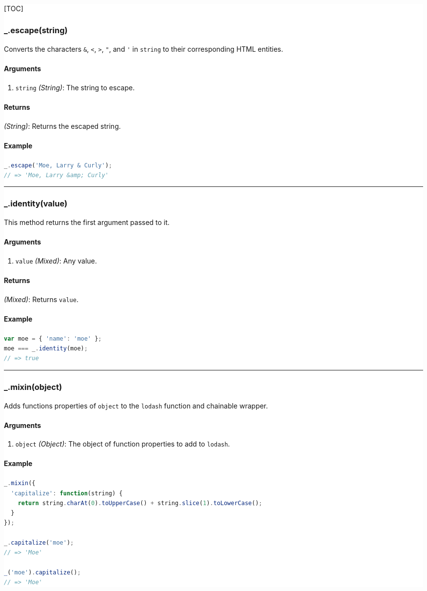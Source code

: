 [TOC]

### _.escape(string)

Converts the characters `&`, `<`, `>`, `"`, and `'` in `string` to their corresponding HTML entities.

#### Arguments

1. `string` *(String)*: The string to escape.

#### Returns

*(String)*: Returns the escaped string.

#### Example

```js
_.escape('Moe, Larry & Curly');
// => 'Moe, Larry &amp; Curly'
```

* * *

### _.identity(value)

This method returns the first argument passed to it.

#### Arguments

1. `value` *(Mixed)*: Any value.

#### Returns

*(Mixed)*: Returns `value`.

#### Example

```js
var moe = { 'name': 'moe' };
moe === _.identity(moe);
// => true
```

* * *

### _.mixin(object)

Adds functions properties of `object` to the `lodash` function and chainable wrapper.

#### Arguments

1. `object` *(Object)*: The object of function properties to add to `lodash`.

#### Example

```js
_.mixin({
  'capitalize': function(string) {
    return string.charAt(0).toUpperCase() + string.slice(1).toLowerCase();
  }
});

_.capitalize('moe');
// => 'Moe'

_('moe').capitalize();
// => 'Moe'
```
